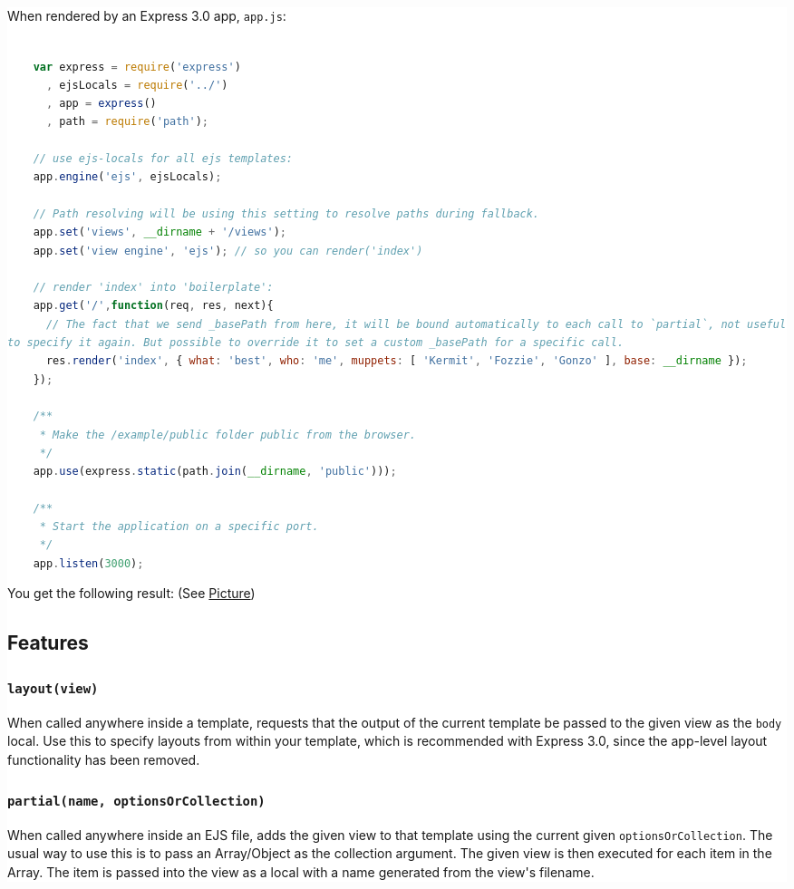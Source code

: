When rendered by an Express 3.0 app, `app.js`:

```js

    var express = require('express')
      , ejsLocals = require('../')
      , app = express()
      , path = require('path');

    // use ejs-locals for all ejs templates:
    app.engine('ejs', ejsLocals);

    // Path resolving will be using this setting to resolve paths during fallback.
    app.set('views', __dirname + '/views');
    app.set('view engine', 'ejs'); // so you can render('index')

    // render 'index' into 'boilerplate':
    app.get('/',function(req, res, next){
      // The fact that we send _basePath from here, it will be bound automatically to each call to `partial`, not useful to specify it again. But possible to override it to set a custom _basePath for a specific call.
      res.render('index', { what: 'best', who: 'me', muppets: [ 'Kermit', 'Fozzie', 'Gonzo' ], base: __dirname });
    });

    /**
     * Make the /example/public folder public from the browser.
     */
    app.use(express.static(path.join(__dirname, 'public')));

    /**
     * Start the application on a specific port.
     */
    app.listen(3000);

```

You get the following result: (See [Picture](rendered.png))


## Features

### `layout(view)`
When called anywhere inside a template, requests that the output of the current template be passed to the given view as the `body` local. Use this to specify layouts from within your template, which is recommended with Express 3.0, since the app-level layout functionality has been removed.


### `partial(name, optionsOrCollection)`
When called anywhere inside an EJS file, adds the given view to that template using the current given `optionsOrCollection`.
The usual way to use this is to pass an Array/Object as the collection argument.
The given view is then executed for each item in the Array. The item is passed into the view as a local with a name generated from the view's filename.

